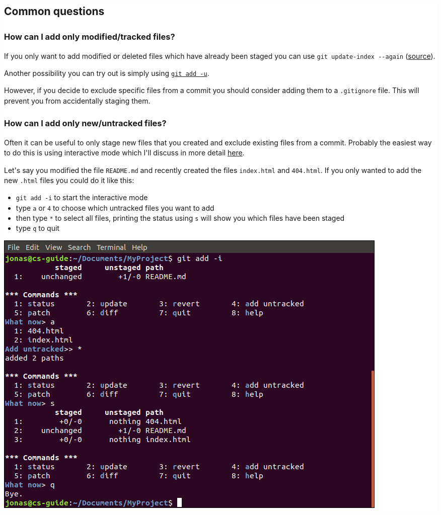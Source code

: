 ## Common questions

### How can I add only modified/tracked files?

If you only want to add modified or deleted files which have already been staged you can use `git update-index --again` ([source](https://stackoverflow.com/a/10015818)). 

Another possibility you can try out is simply using [`git add -u`](#git-add-u).

However, if you decide to exclude specific files from a commit you should consider adding them to a `.gitignore` file. 
This will prevent you from accidentally staging them. 

### How can I add only new/untracked files? 

Often it can be useful to only stage new files that you created and exclude existing files from a commit. Probably the easiest way to do this is using interactive mode which I'll discuss in more detail [here](#interactive-staging). 

Let's say you modified the file `README.md` and recently created the files `index.html` and `404.html`. If you only wanted to add the new `.html` files you could do it like this:

- `git add -i` to start the interactive mode
- type `a` or `4` to choose which untracked files you want to add
- then type `*` to select all files, printing the status using `s` will show you which files have been staged
- type `q` to quit 

![Selecting files to stage in interactive mode](git-add-interactive-mode.png "Use git add -i to stage files interactively")

